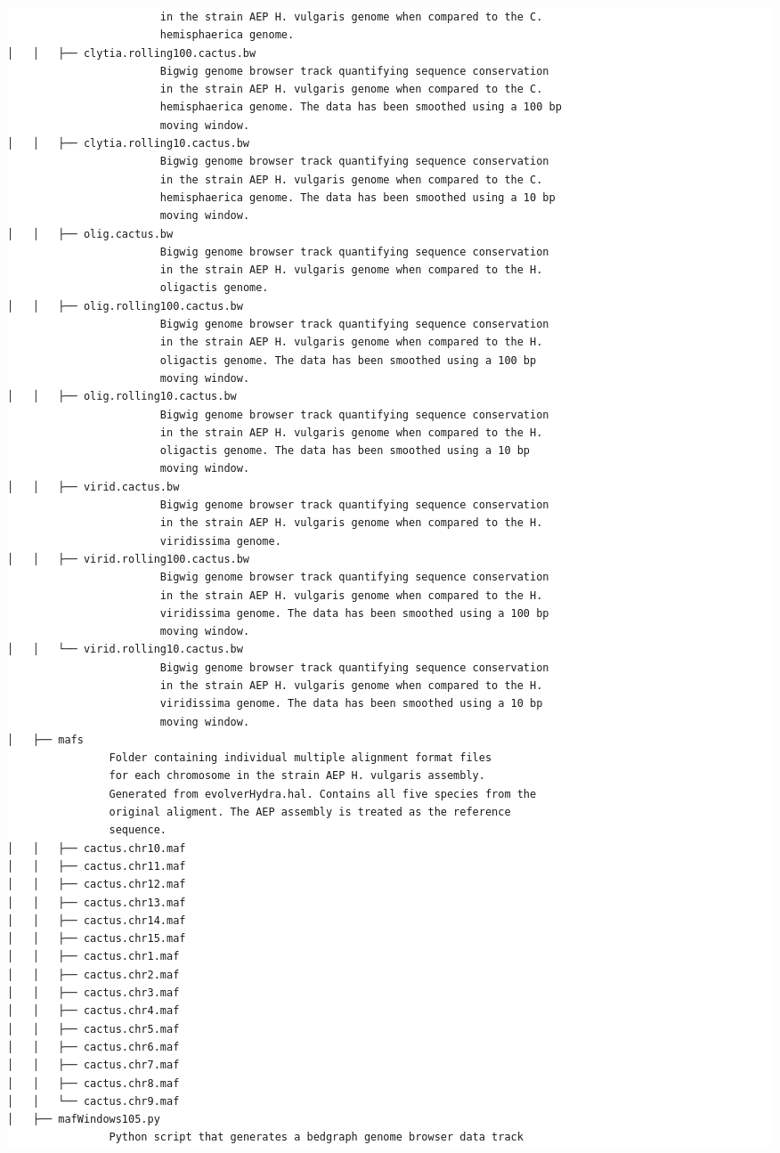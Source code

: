 ```
						in the strain AEP H. vulgaris genome when compared to the C.
						hemisphaerica genome.
│   │   ├── clytia.rolling100.cactus.bw
						Bigwig genome browser track quantifying sequence conservation
						in the strain AEP H. vulgaris genome when compared to the C.
						hemisphaerica genome. The data has been smoothed using a 100 bp
						moving window.
│   │   ├── clytia.rolling10.cactus.bw
						Bigwig genome browser track quantifying sequence conservation
						in the strain AEP H. vulgaris genome when compared to the C.
						hemisphaerica genome. The data has been smoothed using a 10 bp
						moving window.
│   │   ├── olig.cactus.bw
						Bigwig genome browser track quantifying sequence conservation
						in the strain AEP H. vulgaris genome when compared to the H.
						oligactis genome.
│   │   ├── olig.rolling100.cactus.bw
						Bigwig genome browser track quantifying sequence conservation
						in the strain AEP H. vulgaris genome when compared to the H.
						oligactis genome. The data has been smoothed using a 100 bp
						moving window.
│   │   ├── olig.rolling10.cactus.bw
						Bigwig genome browser track quantifying sequence conservation
						in the strain AEP H. vulgaris genome when compared to the H.
						oligactis genome. The data has been smoothed using a 10 bp
						moving window.
│   │   ├── virid.cactus.bw 
						Bigwig genome browser track quantifying sequence conservation
						in the strain AEP H. vulgaris genome when compared to the H.
						viridissima genome.
│   │   ├── virid.rolling100.cactus.bw
						Bigwig genome browser track quantifying sequence conservation
						in the strain AEP H. vulgaris genome when compared to the H.
						viridissima genome. The data has been smoothed using a 100 bp
						moving window.
│   │   └── virid.rolling10.cactus.bw
						Bigwig genome browser track quantifying sequence conservation
						in the strain AEP H. vulgaris genome when compared to the H.
						viridissima genome. The data has been smoothed using a 10 bp
						moving window.
│   ├── mafs
				Folder containing individual multiple alignment format files 
				for each chromosome in the strain AEP H. vulgaris assembly. 
				Generated from evolverHydra.hal. Contains all five species from the 
				original aligment. The AEP assembly is treated as the reference
				sequence.
│   │   ├── cactus.chr10.maf
│   │   ├── cactus.chr11.maf
│   │   ├── cactus.chr12.maf
│   │   ├── cactus.chr13.maf
│   │   ├── cactus.chr14.maf
│   │   ├── cactus.chr15.maf
│   │   ├── cactus.chr1.maf
│   │   ├── cactus.chr2.maf
│   │   ├── cactus.chr3.maf
│   │   ├── cactus.chr4.maf
│   │   ├── cactus.chr5.maf
│   │   ├── cactus.chr6.maf
│   │   ├── cactus.chr7.maf
│   │   ├── cactus.chr8.maf
│   │   └── cactus.chr9.maf
│   ├── mafWindows105.py
				Python script that generates a bedgraph genome browser data track
```